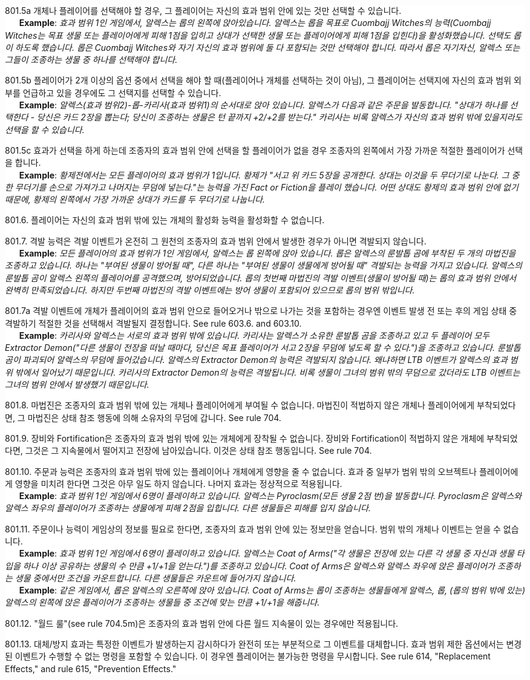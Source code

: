 801.5a 개체나 플레이어를 선택해야 할 경우, 그 플레이어는 자신의 효과 범위 안에 있는 것만 선택할 수 있습니다.  
&nbsp;&nbsp;&nbsp;&nbsp;&nbsp;&nbsp;__Example__: *효과 범위 1인 게임에서, 알렉스는 롭의 왼쪽에 앉아있습니다. 알렉스는 롭을 목표로 Cuombajj Witches의 능력(Cuombajj Witches는 목표 생물 또는 플레이어에게 피해 1점을 입히고 상대가 선택한 생물 또는 플레이어에게 피해 1점을 입힌다)을 활성화했습니다. 선택도 롭이 하도록 했습니다. 롭은 Cuombajj Witches와 자기 자신의 효과 범위에 둘 다 포함되는 것만 선택해야 합니다. 따라서 롭은 자기자신, 알렉스 또는 그들이 조종하는 생물 중 하나를 선택해야 합니다.*

801.5b 플레이어가 2개 이상의 옵션 중에서 선택을 해야 할 때(플레이어나 개체를 선택하는 것이 아님), 그 플레이어는 선택지에 자신의 효과 범위 외부를 언급하고 있을 경우에도 그 선택지를 선택할 수 있습니다.  
&nbsp;&nbsp;&nbsp;&nbsp;&nbsp;&nbsp;__Example__: *알렉스(효과 범위2)-롭-카리사(효과 범위1)의 순서대로 앉아 있습니다. 알렉스가 다음과 같은 주문을 발동합니다. "상대가 하나를 선택한다 - 당신은 카드 2장을 뽑는다; 당신이 조종하는 생물은 턴 끝까지 +2/+2를 받는다." 카리사는 비록 알렉스가 자신의 효과 범위 밖에 있을지라도 선택을 할 수 있습니다.*

801.5c 효과가 선택을 하게 하는데 조종자의 효과 범위 안에 선택을 할 플레이어가 없을 경우 조종자의 왼쪽에서 가장 가까운 적절한 플레이어가 선택을 합니다.  
&nbsp;&nbsp;&nbsp;&nbsp;&nbsp;&nbsp;__Example__: *황제전에서는 모든 플레이어의 효과 범위가 1입니다. 황제가 "서고 위 카드 5장을 공개한다. 상대는 이것을 두 무더기로 나눈다. 그 중 한 무더기를 손으로 가져가고 나머지는 무덤에 넣는다."는 능력을 가진 Fact or Fiction을 플레이 했습니다. 어떤 상대도 황제의 효과 범위 안에 없기 때문에, 황제의 왼쪽에서 가장 가까운 상대가 카드를 두 무더기로 나눕니다.*

801.6. 플레이어는 자신의 효과 범위 밖에 있는 개체의 활성화 능력을 활성화할 수 없습니다.

801.7. 격발 능력은 격발 이벤트가 온전히 그 원천의 조종자의 효과 범위 안에서 발생한 경우가 아니면 격발되지 않습니다.  
&nbsp;&nbsp;&nbsp;&nbsp;&nbsp;&nbsp;__Example__: *모든 플레이어의 효과 범위가 1인 게임에서, 알렉스는 롭 왼쪽에 앉아 있습니다. 롭은 알렉스의 룬발톱 곰에 부착된 두 개의 마법진을 조종하고 있습니다. 하나는 "부여된 생물이 방어될 때", 다른 하나는 "부여된 생물이 생물에게 방어될 때" 격발되는 능력을 가지고 있습니다. 알렉스의 룬발톱 곰이 알렉스 왼쪽의 플레이어를 공격했으며, 방어되었습니다. 롭의 첫번째 마법진의 격발 이벤트(생물이 방어될 때)는 롭의 효과 범위 안에서 완벽히 만족되었습니다. 하지만 두번째 마법진의 격발 이벤트에는 방어 생물이 포함되어 있으므로 롭의 범위 밖입니다.*

801.7a 격발 이벤트에 개체가 플레이어의 효과 범위 안으로 들어오거나 밖으로 나가는 것을 포함하는 경우엔 이벤트 발생 전 또는 후의 게임 상태 중 격발하기 적절한 것을 선택해서 격발될지 결정합니다. See rule 603.6. and 603.10.  
&nbsp;&nbsp;&nbsp;&nbsp;&nbsp;&nbsp;__Example__: *카리사와 알렉스는 서로의 효과 범위 밖에 있습니다. 카리사는 알렉스가 소유한 룬발톱 곰을 조종하고 있고 두 플레이어 모두 Extractor Demon("다른 생물이 전장을 떠날 때마다, 당신은 목표 플레이어가 서고 2장을 무덤에 넣도록 할 수 있다.")을 조종하고 있습니다. 룬발톱 곰이 파괴되어 알렉스의 무덤에 들어갔습니다. 알렉스의 Extractor Demon의 능력은 격발되지 않습니다. 왜냐하면 LTB 이벤트가 알렉스의 효과 범위 밖에서 일어났기 때문입니다. 카리사의 Extractor Demon의 능력은 격발됩니다. 비록 생물이 그녀의 범위 밖의 무덤으로 갔더라도 LTB 이벤트는 그녀의 범위 안에서 발생했기 때문입니다.*

801.8. 마법진은 조종자의 효과 범위 밖에 있는 개체나 플레이어에게 부여될 수 없습니다. 마법진이 적법하지 않은 개체나 플레이어에게 부착되었다면, 그 마법진은 상태 참조 행동에 의해 소유자의 무덤에 갑니다. See rule 704.

801.9. 장비와 Fortification은 조종자의 효과 범위 밖에 있는 개체에게 장착될 수 없습니다. 장비와 Fortification이 적법하지 않은 개체에 부착되었다면, 그것은 그 지속물에서 떨어지고 전장에 남아있습니다. 이것은 상태 참조 행동입니다. See rule 704.

801.10. 주문과 능력은 조종자의 효과 범위 밖에 있는 플레이어나 개체에게 영향을 줄 수 없습니다. 효과 중 일부가 범위 밖의 오브젝트나 플레이어에게 영향을 미치려 한다면 그것은 아무 일도 하지 않습니다. 나머지 효과는 정상적으로 적용됩니다.  
&nbsp;&nbsp;&nbsp;&nbsp;&nbsp;&nbsp;__Example__: *효과 범위 1인 게임에서 6명이 플레이하고 있습니다. 알렉스는 Pyroclasm(모든 생물 2점 번)을 발동합니다. Pyroclasm은 알렉스와 알렉스 좌우의 플레이어가 조종하는 생물에게 피해 2점을 입힙니다. 다른 생물들은 피해를 입지 않습니다.*

801.11. 주문이나 능력이 게임상의 정보를 필요로 한다면, 조종자의 효과 범위 안에 있는 정보만을 얻습니다. 범위 밖의 개체나 이벤트는 얻을 수 없습니다.  
&nbsp;&nbsp;&nbsp;&nbsp;&nbsp;&nbsp;__Example__: *효과 범위 1인 게임에서 6명이 플레이하고 있습니다. 알렉스는 Coat of Arms("각 생물은 전장에 있는 다른 각 생물 중 자신과 생물 타입을 하나 이상 공유하는 생물의 수 만큼 +1/+1을 얻는다.")를 조종하고 있습니다. Coat of Arms은 알렉스와 알렉스 좌우에 앉은 플레이어가 조종하는 생물 중에서만 조건을 카운트합니다. 다른 생물들은 카운트에 들어가지 않습니다.*  
&nbsp;&nbsp;&nbsp;&nbsp;&nbsp;&nbsp;__Example__: *같은 게임에서, 롭은 알렉스의 오른쪽에 앉아 있습니다. Coat of Arms는 롭이 조종하는 생물들에게 알렉스, 롭, (롭의 범위 밖에 있는)알렉스의 왼쪽에 앉은 플레이어가 조종하는 생물들 중 조건에 맞는 만큼 +1/+1을 해줍니다.*

801.12. "월드 룰"(see rule 704.5m)은 조종자의 효과 범위 안에 다른 월드 지속물이 있는 경우에만 적용됩니다.

801.13. 대체/방지 효과는 특정한 이벤트가 발생하는지 감시하다가 완전히 또는 부분적으로 그 이벤트를 대체합니다. 효과 범위 제한 옵션에서는 변경된 이벤트가 수행할 수 없는 명령을 포함할 수 있습니다. 이 경우엔 플레이어는 불가능한 명령을 무시합니다. See rule 614, "Replacement Effects," and rule 615, "Prevention Effects."
